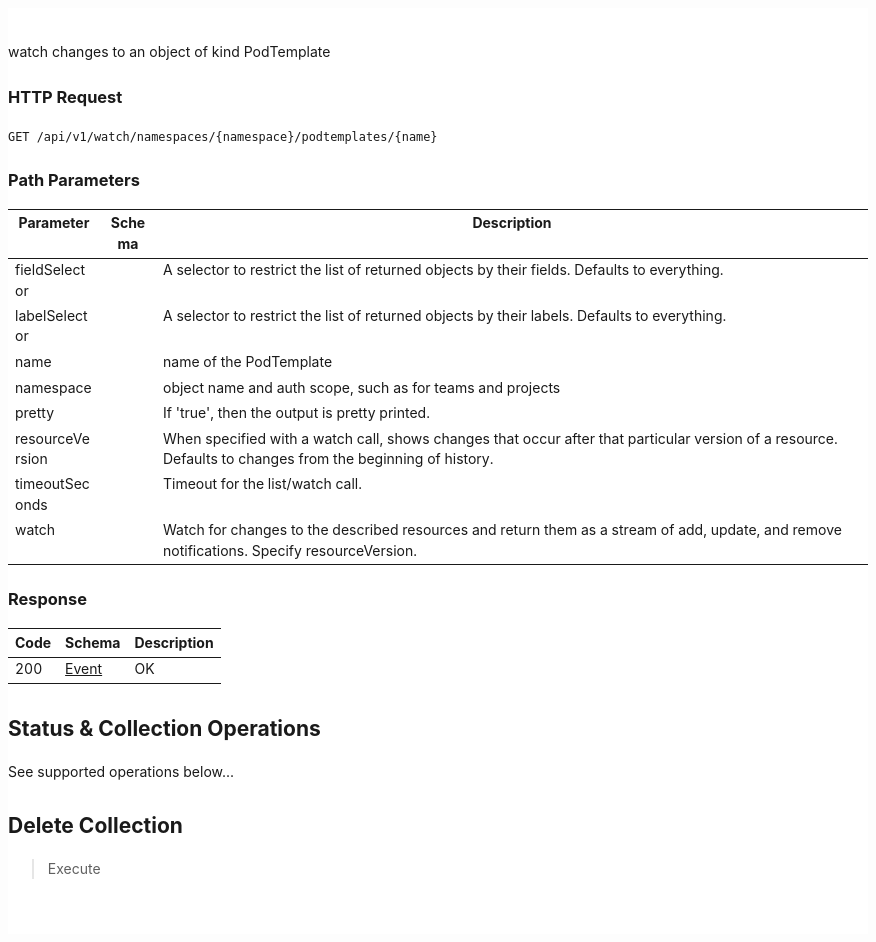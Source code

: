 
```yaml



```



watch changes to an object of kind PodTemplate

### HTTP Request

`GET /api/v1/watch/namespaces/{namespace}/podtemplates/{name}`

### Path Parameters

Parameter    | Schema     | Description
------------ | ---------- | -----------
fieldSelector |  | A selector to restrict the list of returned objects by their fields. Defaults to everything.
labelSelector |  | A selector to restrict the list of returned objects by their labels. Defaults to everything.
name |  | name of the PodTemplate
namespace |  | object name and auth scope, such as for teams and projects
pretty |  | If 'true', then the output is pretty printed.
resourceVersion |  | When specified with a watch call, shows changes that occur after that particular version of a resource. Defaults to changes from the beginning of history.
timeoutSeconds |  | Timeout for the list/watch call.
watch |  | Watch for changes to the described resources and return them as a stream of add, update, and remove notifications. Specify resourceVersion.


### Response

Code         | Schema     | Description
------------ | ---------- | -----------
200 | [Event](#event-versioned) | OK



## <strong>Status & Collection Operations</strong>

See supported operations below...

## Delete Collection

> Execute

```shell



```


